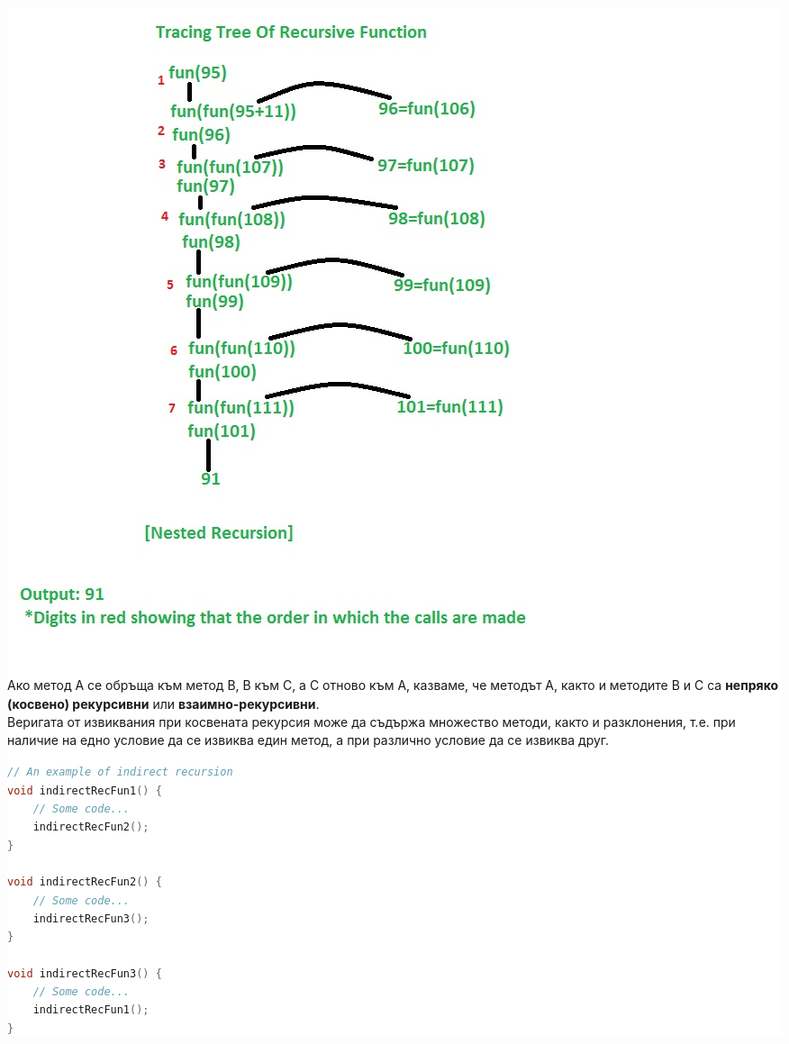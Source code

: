 ![Nested-recursion](images/Nested-recursion.jpg)


Ако метод A се обръща към метод B, B към C, а С отново към А, казваме, че методът А, както и методите В и C са **непряко (косвено) рекурсивни** или **взаимно-рекурсивни**. <br />
Веригата от извиквания при косвената рекурсия може да съдържа множество методи, както и разклонения, т.е. при наличие на едно условие да се извиква един метод, а при различно условие да се извиква друг. <br />
```c++
// An example of indirect recursion
void indirectRecFun1() {
    // Some code...
    indirectRecFun2();
}

void indirectRecFun2() {
    // Some code...
    indirectRecFun3();
}

void indirectRecFun3() {
    // Some code...
    indirectRecFun1();
}
```
